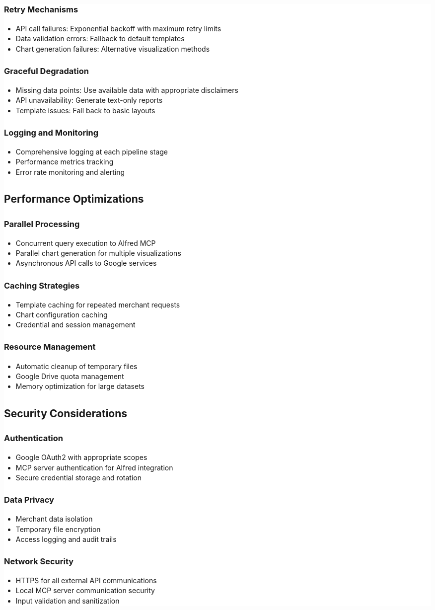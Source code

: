 ### Retry Mechanisms
- API call failures: Exponential backoff with maximum retry limits
- Data validation errors: Fallback to default templates
- Chart generation failures: Alternative visualization methods

### Graceful Degradation
- Missing data points: Use available data with appropriate disclaimers
- API unavailability: Generate text-only reports
- Template issues: Fall back to basic layouts

### Logging and Monitoring
- Comprehensive logging at each pipeline stage
- Performance metrics tracking
- Error rate monitoring and alerting

## Performance Optimizations

### Parallel Processing
- Concurrent query execution to Alfred MCP
- Parallel chart generation for multiple visualizations
- Asynchronous API calls to Google services

### Caching Strategies
- Template caching for repeated merchant requests
- Chart configuration caching
- Credential and session management

### Resource Management
- Automatic cleanup of temporary files
- Google Drive quota management
- Memory optimization for large datasets

## Security Considerations

### Authentication
- Google OAuth2 with appropriate scopes
- MCP server authentication for Alfred integration
- Secure credential storage and rotation

### Data Privacy
- Merchant data isolation
- Temporary file encryption
- Access logging and audit trails

### Network Security
- HTTPS for all external API communications
- Local MCP server communication security
- Input validation and sanitization
